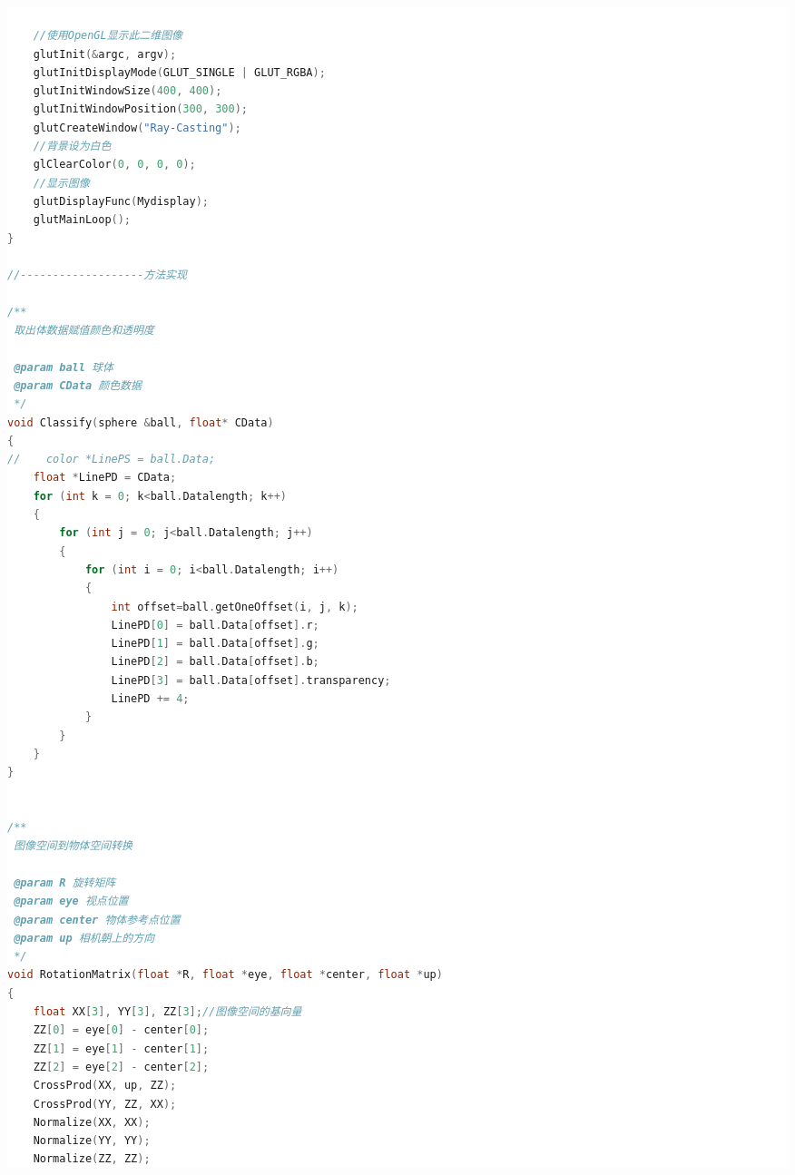 ``` cpp
    
    //使用OpenGL显示此二维图像
    glutInit(&argc, argv);
    glutInitDisplayMode(GLUT_SINGLE | GLUT_RGBA);
    glutInitWindowSize(400, 400);
    glutInitWindowPosition(300, 300);
    glutCreateWindow("Ray-Casting");
    //背景设为白色
    glClearColor(0, 0, 0, 0);
    //显示图像
    glutDisplayFunc(Mydisplay);
    glutMainLoop();
}

//-------------------方法实现

/**
 取出体数据赋值颜色和透明度

 @param ball 球体
 @param CData 颜色数据
 */
void Classify(sphere &ball, float* CData)
{
//    color *LinePS = ball.Data;
    float *LinePD = CData;
    for (int k = 0; k<ball.Datalength; k++)
    {
        for (int j = 0; j<ball.Datalength; j++)
        {
            for (int i = 0; i<ball.Datalength; i++)
            {
                int offset=ball.getOneOffset(i, j, k);
                LinePD[0] = ball.Data[offset].r;
                LinePD[1] = ball.Data[offset].g;
                LinePD[2] = ball.Data[offset].b;
                LinePD[3] = ball.Data[offset].transparency;
                LinePD += 4;
            }
        }
    }
}


/**
 图像空间到物体空间转换

 @param R 旋转矩阵
 @param eye 视点位置
 @param center 物体参考点位置
 @param up 相机朝上的方向
 */
void RotationMatrix(float *R, float *eye, float *center, float *up)
{
    float XX[3], YY[3], ZZ[3];//图像空间的基向量
    ZZ[0] = eye[0] - center[0];
    ZZ[1] = eye[1] - center[1];
    ZZ[2] = eye[2] - center[2];
    CrossProd(XX, up, ZZ);
    CrossProd(YY, ZZ, XX);
    Normalize(XX, XX);
    Normalize(YY, YY);
    Normalize(ZZ, ZZ);
```